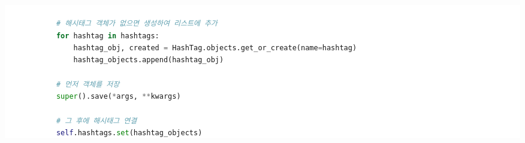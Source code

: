 ```py
            
            # 해시태그 객체가 없으면 생성하여 리스트에 추가
            for hashtag in hashtags:
                hashtag_obj, created = HashTag.objects.get_or_create(name=hashtag)
                hashtag_objects.append(hashtag_obj)
            
            # 먼저 객체를 저장
            super().save(*args, **kwargs)
            
            # 그 후에 해시태그 연결
            self.hashtags.set(hashtag_objects)
```
